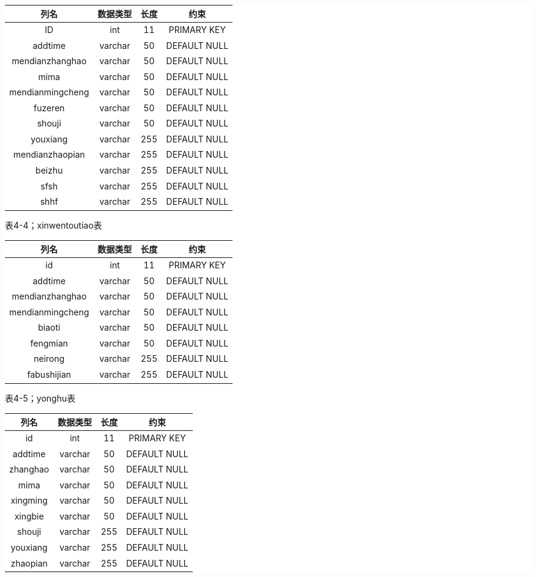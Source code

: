|列名|数据类型|长度|约束|
| :-: | :-: | :-: | :-: |
|ID|int|11|PRIMARY KEY|
|addtime|varchar|50|DEFAULT NULL|
|mendianzhanghao|varchar|50|DEFAULT NULL|
|mima|varchar|50|DEFAULT NULL|
|mendianmingcheng|varchar|50|DEFAULT NULL|
|fuzeren|varchar|50|DEFAULT NULL|
|shouji|varchar|50|DEFAULT NULL|
|youxiang|varchar|255|DEFAULT NULL|
|mendianzhaopian|varchar|255|DEFAULT NULL|
|beizhu|varchar|255|DEFAULT NULL|
|sfsh|varchar|255|DEFAULT NULL|
|shhf|varchar|255|DEFAULT NULL|
表4-4；xinwentoutiao表

|列名|数据类型|长度|约束|
| :-: | :-: | :-: | :-: |
|id|int|11|PRIMARY KEY|
|addtime|varchar|50|DEFAULT NULL|
|mendianzhanghao|varchar|50|DEFAULT NULL|
|mendianmingcheng|varchar|50|DEFAULT NULL|
|biaoti|varchar|50|DEFAULT NULL|
|fengmian|varchar|50|DEFAULT NULL|
|neirong|varchar|255|DEFAULT NULL|
|fabushijian|varchar|255|DEFAULT NULL|
表4-5；yonghu表

|列名|数据类型|长度|约束|
| :-: | :-: | :-: | :-: |
|id|int|11|PRIMARY KEY|
|addtime|varchar|50|DEFAULT NULL|
|zhanghao|varchar|50|DEFAULT NULL|
|mima|varchar|50|DEFAULT NULL|
|xingming|varchar|50|DEFAULT NULL|
|xingbie|varchar|50|DEFAULT NULL|
|shouji|varchar|255|DEFAULT NULL|
|youxiang|varchar|255|DEFAULT NULL|
|zhaopian|varchar|255|DEFAULT NULL|
